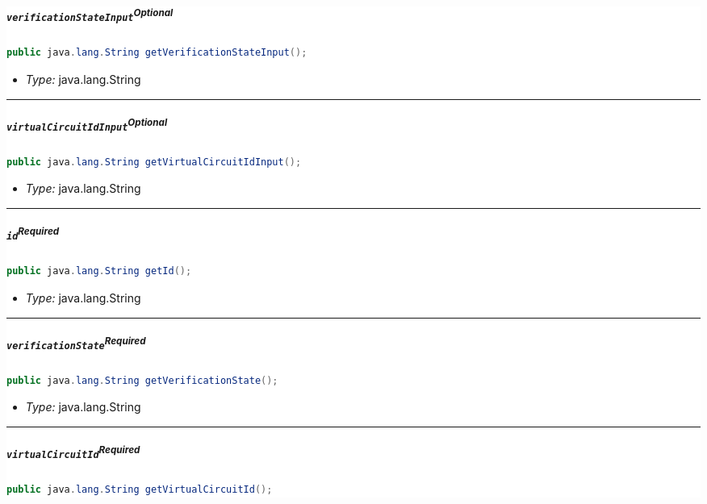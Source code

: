 ##### `verificationStateInput`<sup>Optional</sup> <a name="verificationStateInput" id="rhizo-co-terraform-provider-oci.dataOciCoreVirtualCircuitPublicPrefixes.DataOciCoreVirtualCircuitPublicPrefixesA.property.verificationStateInput"></a>

```java
public java.lang.String getVerificationStateInput();
```

- *Type:* java.lang.String

---

##### `virtualCircuitIdInput`<sup>Optional</sup> <a name="virtualCircuitIdInput" id="rhizo-co-terraform-provider-oci.dataOciCoreVirtualCircuitPublicPrefixes.DataOciCoreVirtualCircuitPublicPrefixesA.property.virtualCircuitIdInput"></a>

```java
public java.lang.String getVirtualCircuitIdInput();
```

- *Type:* java.lang.String

---

##### `id`<sup>Required</sup> <a name="id" id="rhizo-co-terraform-provider-oci.dataOciCoreVirtualCircuitPublicPrefixes.DataOciCoreVirtualCircuitPublicPrefixesA.property.id"></a>

```java
public java.lang.String getId();
```

- *Type:* java.lang.String

---

##### `verificationState`<sup>Required</sup> <a name="verificationState" id="rhizo-co-terraform-provider-oci.dataOciCoreVirtualCircuitPublicPrefixes.DataOciCoreVirtualCircuitPublicPrefixesA.property.verificationState"></a>

```java
public java.lang.String getVerificationState();
```

- *Type:* java.lang.String

---

##### `virtualCircuitId`<sup>Required</sup> <a name="virtualCircuitId" id="rhizo-co-terraform-provider-oci.dataOciCoreVirtualCircuitPublicPrefixes.DataOciCoreVirtualCircuitPublicPrefixesA.property.virtualCircuitId"></a>

```java
public java.lang.String getVirtualCircuitId();
```
